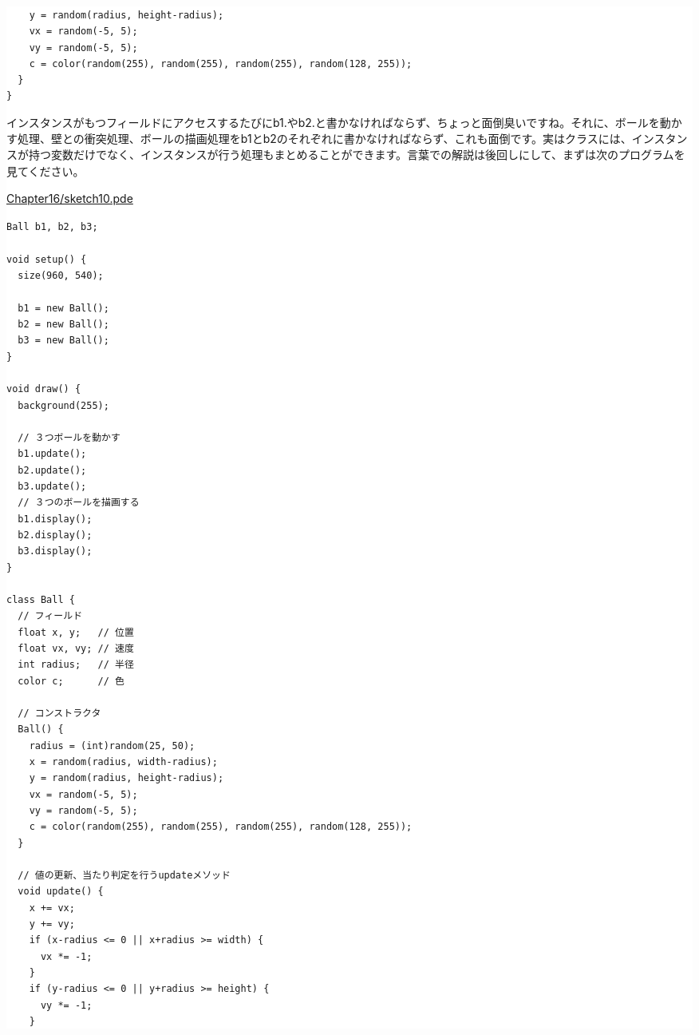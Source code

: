 ```processing
    y = random(radius, height-radius);
    vx = random(-5, 5);
    vy = random(-5, 5);
    c = color(random(255), random(255), random(255), random(128, 255));
  }
}
```

インスタンスがもつフィールドにアクセスするたびにb1.やb2.と書かなければならず、ちょっと面倒臭いですね。それに、ボールを動かす処理、壁との衝突処理、ボールの描画処理をb1とb2のそれぞれに書かなければならず、これも面倒です。実はクラスには、インスタンスが持つ変数だけでなく、インスタンスが行う処理もまとめることができます。言葉での解説は後回しにして、まずは次のプログラムを見てください。

[Chapter16/sketch10.pde](github:Chapter16/sketch10/sketch10.pde)

```processing
Ball b1, b2, b3;

void setup() {
  size(960, 540);

  b1 = new Ball();
  b2 = new Ball();
  b3 = new Ball();
}

void draw() {
  background(255);

  // ３つボールを動かす
  b1.update();
  b2.update();
  b3.update();
  // ３つのボールを描画する
  b1.display();
  b2.display();
  b3.display();
}

class Ball {
  // フィールド
  float x, y;   // 位置
  float vx, vy; // 速度
  int radius;   // 半径
  color c;      // 色

  // コンストラクタ
  Ball() {
    radius = (int)random(25, 50);
    x = random(radius, width-radius);
    y = random(radius, height-radius);
    vx = random(-5, 5);
    vy = random(-5, 5);
    c = color(random(255), random(255), random(255), random(128, 255));
  }

  // 値の更新、当たり判定を行うupdateメソッド
  void update() {
    x += vx;
    y += vy;
    if (x-radius <= 0 || x+radius >= width) {
      vx *= -1;
    }
    if (y-radius <= 0 || y+radius >= height) {
      vy *= -1;
    }
```